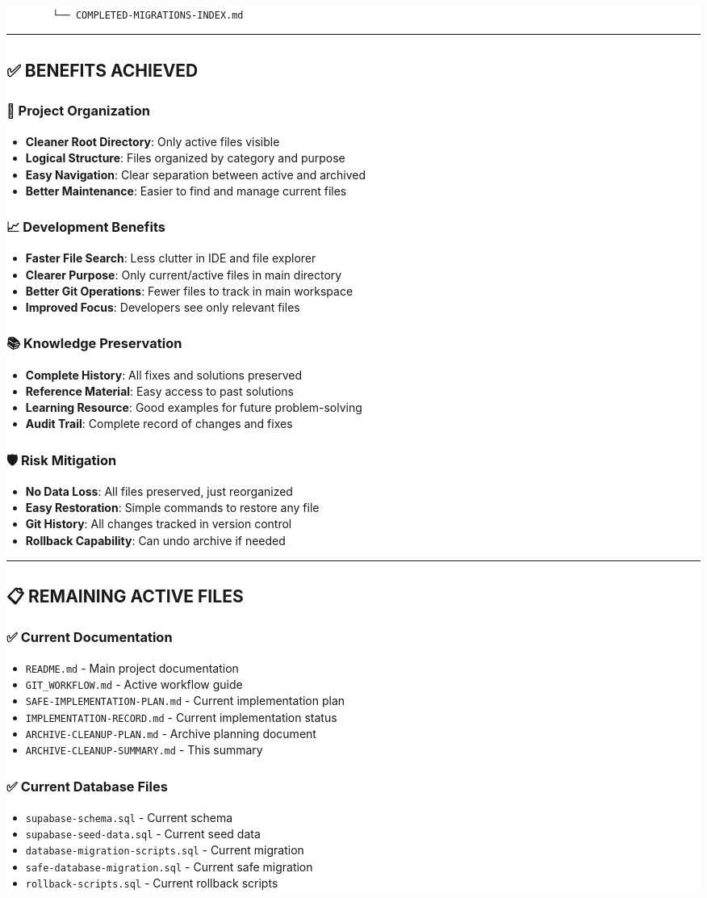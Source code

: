 ```
        └── COMPLETED-MIGRATIONS-INDEX.md
```

---

## **✅ BENEFITS ACHIEVED**

### **🧹 Project Organization**
- **Cleaner Root Directory**: Only active files visible
- **Logical Structure**: Files organized by category and purpose
- **Easy Navigation**: Clear separation between active and archived
- **Better Maintenance**: Easier to find and manage current files

### **📈 Development Benefits**
- **Faster File Search**: Less clutter in IDE and file explorer
- **Clearer Purpose**: Only current/active files in main directory
- **Better Git Operations**: Fewer files to track in main workspace
- **Improved Focus**: Developers see only relevant files

### **📚 Knowledge Preservation**
- **Complete History**: All fixes and solutions preserved
- **Reference Material**: Easy access to past solutions
- **Learning Resource**: Good examples for future problem-solving
- **Audit Trail**: Complete record of changes and fixes

### **🛡️ Risk Mitigation**
- **No Data Loss**: All files preserved, just reorganized
- **Easy Restoration**: Simple commands to restore any file
- **Git History**: All changes tracked in version control
- **Rollback Capability**: Can undo archive if needed

---

## **📋 REMAINING ACTIVE FILES**

### **✅ Current Documentation**
- `README.md` - Main project documentation
- `GIT_WORKFLOW.md` - Active workflow guide
- `SAFE-IMPLEMENTATION-PLAN.md` - Current implementation plan
- `IMPLEMENTATION-RECORD.md` - Current implementation status
- `ARCHIVE-CLEANUP-PLAN.md` - Archive planning document
- `ARCHIVE-CLEANUP-SUMMARY.md` - This summary

### **✅ Current Database Files**
- `supabase-schema.sql` - Current schema
- `supabase-seed-data.sql` - Current seed data
- `database-migration-scripts.sql` - Current migration
- `safe-database-migration.sql` - Current safe migration
- `rollback-scripts.sql` - Current rollback scripts
